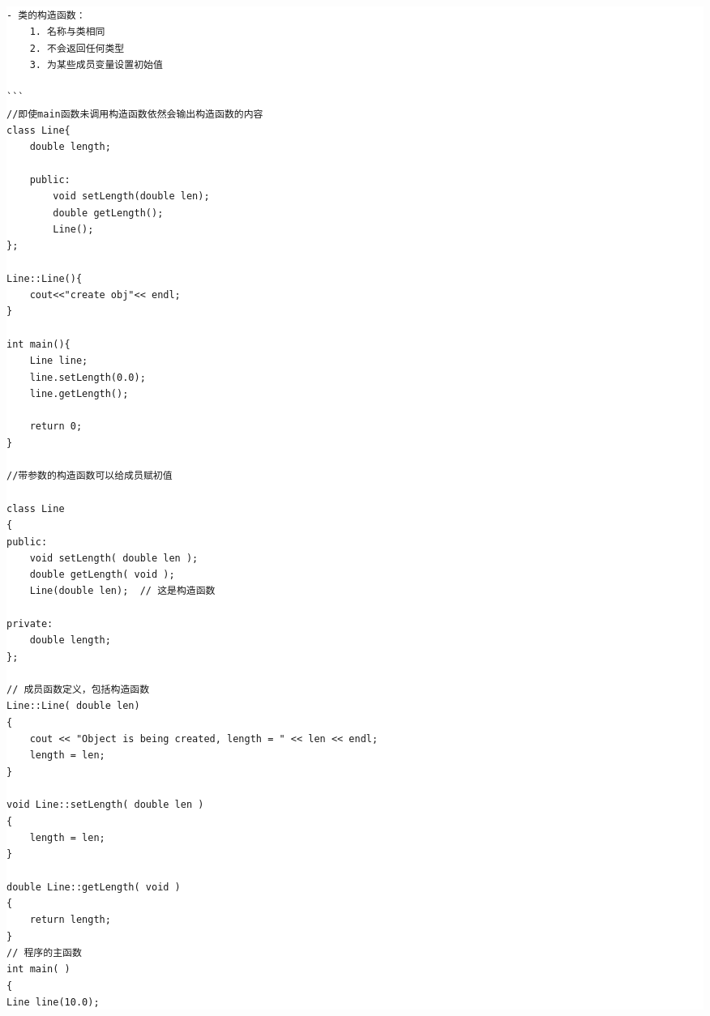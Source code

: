 

    - 类的构造函数：
        1. 名称与类相同
        2. 不会返回任何类型
        3. 为某些成员变量设置初始值
   
    ```
    //即使main函数未调用构造函数依然会输出构造函数的内容
    class Line{
        double length;

        public:
            void setLength(double len);
            double getLength();
            Line();
    };

    Line::Line(){
        cout<<"create obj"<< endl;
    }
    
    int main(){
        Line line;
        line.setLength(0.0);
        line.getLength();

        return 0;
    }

    //带参数的构造函数可以给成员赋初值

    class Line
    {
    public:
        void setLength( double len );
        double getLength( void );
        Line(double len);  // 这是构造函数
    
    private:
        double length;
    };
    
    // 成员函数定义，包括构造函数
    Line::Line( double len)
    {
        cout << "Object is being created, length = " << len << endl;
        length = len;
    }
    
    void Line::setLength( double len )
    {
        length = len;
    }
    
    double Line::getLength( void )
    {
        return length;
    }
    // 程序的主函数
    int main( )
    {
    Line line(10.0);
    